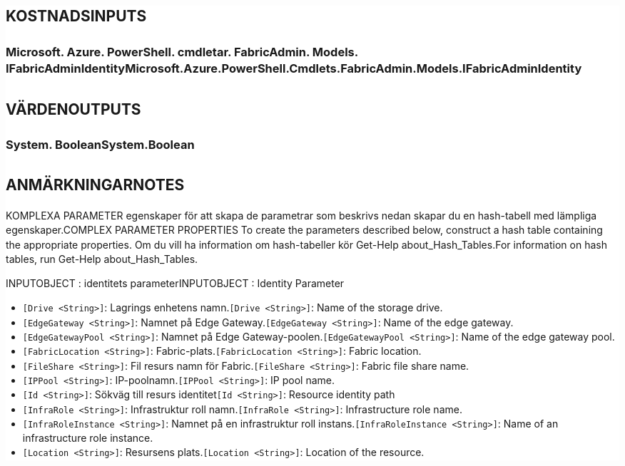 ## <span data-ttu-id="f4807-142">KOSTNADS</span><span class="sxs-lookup"><span data-stu-id="f4807-142">INPUTS</span></span>

### <span data-ttu-id="f4807-143">Microsoft. Azure. PowerShell. cmdletar. FabricAdmin. Models. IFabricAdminIdentity</span><span class="sxs-lookup"><span data-stu-id="f4807-143">Microsoft.Azure.PowerShell.Cmdlets.FabricAdmin.Models.IFabricAdminIdentity</span></span>

## <span data-ttu-id="f4807-144">VÄRDEN</span><span class="sxs-lookup"><span data-stu-id="f4807-144">OUTPUTS</span></span>

### <span data-ttu-id="f4807-145">System. Boolean</span><span class="sxs-lookup"><span data-stu-id="f4807-145">System.Boolean</span></span>



## <span data-ttu-id="f4807-146">ANMÄRKNINGAR</span><span class="sxs-lookup"><span data-stu-id="f4807-146">NOTES</span></span>

<span data-ttu-id="f4807-147">KOMPLEXA PARAMETER egenskaper för att skapa de parametrar som beskrivs nedan skapar du en hash-tabell med lämpliga egenskaper.</span><span class="sxs-lookup"><span data-stu-id="f4807-147">COMPLEX PARAMETER PROPERTIES To create the parameters described below, construct a hash table containing the appropriate properties.</span></span> <span data-ttu-id="f4807-148">Om du vill ha information om hash-tabeller kör Get-Help about_Hash_Tables.</span><span class="sxs-lookup"><span data-stu-id="f4807-148">For information on hash tables, run Get-Help about_Hash_Tables.</span></span>

<span data-ttu-id="f4807-149">INPUTOBJECT <IFabricAdminIdentity> : identitets parameter</span><span class="sxs-lookup"><span data-stu-id="f4807-149">INPUTOBJECT <IFabricAdminIdentity>: Identity Parameter</span></span>
  - <span data-ttu-id="f4807-150">`[Drive <String>]`: Lagrings enhetens namn.</span><span class="sxs-lookup"><span data-stu-id="f4807-150">`[Drive <String>]`: Name of the storage drive.</span></span>
  - <span data-ttu-id="f4807-151">`[EdgeGateway <String>]`: Namnet på Edge Gateway.</span><span class="sxs-lookup"><span data-stu-id="f4807-151">`[EdgeGateway <String>]`: Name of the edge gateway.</span></span>
  - <span data-ttu-id="f4807-152">`[EdgeGatewayPool <String>]`: Namnet på Edge Gateway-poolen.</span><span class="sxs-lookup"><span data-stu-id="f4807-152">`[EdgeGatewayPool <String>]`: Name of the edge gateway pool.</span></span>
  - <span data-ttu-id="f4807-153">`[FabricLocation <String>]`: Fabric-plats.</span><span class="sxs-lookup"><span data-stu-id="f4807-153">`[FabricLocation <String>]`: Fabric location.</span></span>
  - <span data-ttu-id="f4807-154">`[FileShare <String>]`: Fil resurs namn för Fabric.</span><span class="sxs-lookup"><span data-stu-id="f4807-154">`[FileShare <String>]`: Fabric file share name.</span></span>
  - <span data-ttu-id="f4807-155">`[IPPool <String>]`: IP-poolnamn.</span><span class="sxs-lookup"><span data-stu-id="f4807-155">`[IPPool <String>]`: IP pool name.</span></span>
  - <span data-ttu-id="f4807-156">`[Id <String>]`: Sökväg till resurs identitet</span><span class="sxs-lookup"><span data-stu-id="f4807-156">`[Id <String>]`: Resource identity path</span></span>
  - <span data-ttu-id="f4807-157">`[InfraRole <String>]`: Infrastruktur roll namn.</span><span class="sxs-lookup"><span data-stu-id="f4807-157">`[InfraRole <String>]`: Infrastructure role name.</span></span>
  - <span data-ttu-id="f4807-158">`[InfraRoleInstance <String>]`: Namnet på en infrastruktur roll instans.</span><span class="sxs-lookup"><span data-stu-id="f4807-158">`[InfraRoleInstance <String>]`: Name of an infrastructure role instance.</span></span>
  - <span data-ttu-id="f4807-159">`[Location <String>]`: Resursens plats.</span><span class="sxs-lookup"><span data-stu-id="f4807-159">`[Location <String>]`: Location of the resource.</span></span>